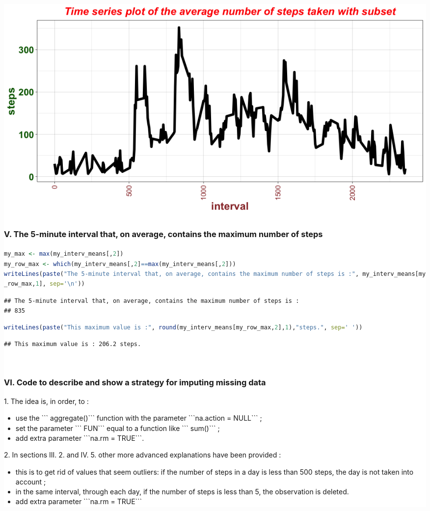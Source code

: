 ![](PA1_template_files/figure-html/unnamed-chunk-14-1.png)
<br>
<h3><span style="text-align: center; font-weight : bold;">V. The 5-minute interval that, on average, contains the maximum number of steps</span></h3>

```r
my_max <- max(my_interv_means[,2])
my_row_max <- which(my_interv_means[,2]==max(my_interv_means[,2]))
writeLines(paste("The 5-minute interval that, on average, contains the maximum number of steps is :", my_interv_means[my_row_max,1], sep='\n'))
```

```
## The 5-minute interval that, on average, contains the maximum number of steps is :
## 835
```

```r
writeLines(paste("This maximum value is :", round(my_interv_means[my_row_max,2],1),"steps.", sep=' '))
```

```
## This maximum value is : 206.2 steps.
```
<br>
<h3><span style="text-align: center; font-weight : bold;">VI. Code to describe and show a strategy for imputing missing data </span></h3>
1. The idea is, in order, to :  
<ul>
    <li>use the ``` aggregate()``` function with the parameter ```na.action = NULL``` ;</li>
    <li>set the parameter ``` FUN``` equal to a function like ``` sum()``` ;</li>
    <li>add extra parameter ```na.rm = TRUE```.</li>
</ul>
2. In sections III. 2. and IV. 5. other more advanced explanations have been provided :
<ul>
    <li>this is to get rid of values that seem outliers: if the number of steps in a day is less than 500 steps, the day is not taken into account ;</li>
    <li>in the same interval, through each day, if the number of steps is less than 5, the observation is deleted.</li>
    <li>add extra parameter ```na.rm = TRUE```</li>
</ul>
